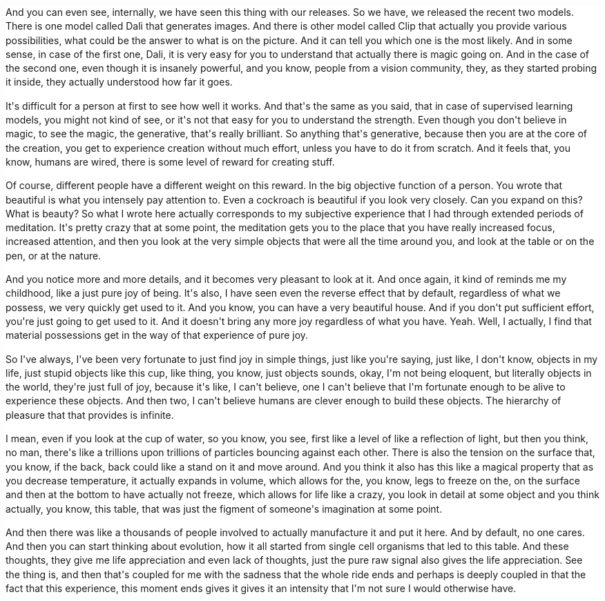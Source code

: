 And you can even see, internally, we have seen this thing with our releases. So we have, we released the recent two models. There is one model called Dali that generates images. And there is other model called Clip that actually you provide various possibilities, what could be the answer to what is on the picture. And it can tell you which one is the most likely. And in some sense, in case of the first one, Dali, it is very easy for you to understand that actually there is magic going on. And in the case of the second one, even though it is insanely powerful, and you know, people from a vision community, they, as they started probing it inside, they actually understood how far it goes.

It's difficult for a person at first to see how well it works. And that's the same as you said, that in case of supervised learning models, you might not kind of see, or it's not that easy for you to understand the strength. Even though you don't believe in magic, to see the magic, the generative, that's really brilliant. So anything that's generative, because then you are at the core of the creation, you get to experience creation without much effort, unless you have to do it from scratch. And it feels that, you know, humans are wired, there is some level of reward for creating stuff.

Of course, different people have a different weight on this reward. In the big objective function of a person. You wrote that beautiful is what you intensely pay attention to. Even a cockroach is beautiful if you look very closely. Can you expand on this? What is beauty? So what I wrote here actually corresponds to my subjective experience that I had through extended periods of meditation. It's pretty crazy that at some point, the meditation gets you to the place that you have really increased focus, increased attention, and then you look at the very simple objects that were all the time around you, and look at the table or on the pen, or at the nature.

And you notice more and more details, and it becomes very pleasant to look at it. And once again, it kind of reminds me my childhood, like a just pure joy of being. It's also, I have seen even the reverse effect that by default, regardless of what we possess, we very quickly get used to it. And you know, you can have a very beautiful house. And if you don't put sufficient effort, you're just going to get used to it. And it doesn't bring any more joy regardless of what you have. Yeah. Well, I actually, I find that material possessions get in the way of that experience of pure joy.

So I've always, I've been very fortunate to just find joy in simple things, just like you're saying, just like, I don't know, objects in my life, just stupid objects like this cup, like thing, you know, just objects sounds, okay, I'm not being eloquent, but literally objects in the world, they're just full of joy, because it's like, I can't believe, one I can't believe that I'm fortunate enough to be alive to experience these objects. And then two, I can't believe humans are clever enough to build these objects. The hierarchy of pleasure that that provides is infinite.

I mean, even if you look at the cup of water, so you know, you see, first like a level of like a reflection of light, but then you think, no man, there's like a trillions upon trillions of particles bouncing against each other. There is also the tension on the surface that, you know, if the back, back could like a stand on it and move around. And you think it also has this like a magical property that as you decrease temperature, it actually expands in volume, which allows for the, you know, legs to freeze on the, on the surface and then at the bottom to have actually not freeze, which allows for life like a crazy, you look in detail at some object and you think actually, you know, this table, that was just the figment of someone's imagination at some point.

And then there was like a thousands of people involved to actually manufacture it and put it here. And by default, no one cares. And then you can start thinking about evolution, how it all started from single cell organisms that led to this table. And these thoughts, they give me life appreciation and even lack of thoughts, just the pure raw signal also gives the life appreciation. See the thing is, and then that's coupled for me with the sadness that the whole ride ends and perhaps is deeply coupled in that the fact that this experience, this moment ends gives it gives it an intensity that I'm not sure I would otherwise have.
